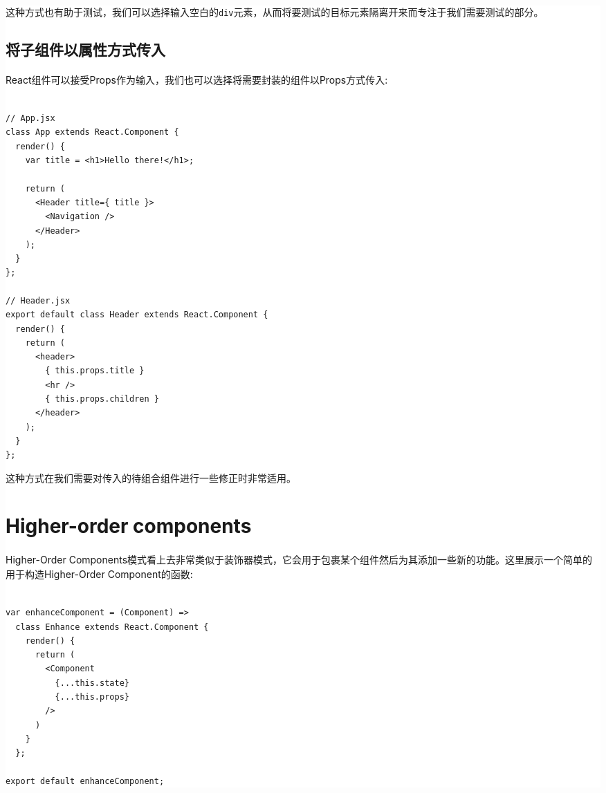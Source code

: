 这种方式也有助于测试，我们可以选择输入空白的`div`元素，从而将要测试的目标元素隔离开来而专注于我们需要测试的部分。

## 将子组件以属性方式传入

React组件可以接受Props作为输入，我们也可以选择将需要封装的组件以Props方式传入:

```

// App.jsx
class App extends React.Component {
  render() {
    var title = <h1>Hello there!</h1>;

    return (
      <Header title={ title }>
        <Navigation />
      </Header>
    );
  }
};

// Header.jsx
export default class Header extends React.Component {
  render() {
    return (
      <header>
        { this.props.title }
        <hr />
        { this.props.children }
      </header>
    );
  }
};
```

这种方式在我们需要对传入的待组合组件进行一些修正时非常适用。



# Higher-order components

Higher-Order Components模式看上去非常类似于装饰器模式，它会用于包裹某个组件然后为其添加一些新的功能。这里展示一个简单的用于构造Higher-Order Component的函数:

```

var enhanceComponent = (Component) =>
  class Enhance extends React.Component {
    render() {
      return (
        <Component
          {...this.state}
          {...this.props}
        />
      )
    }
  };

export default enhanceComponent;
```

